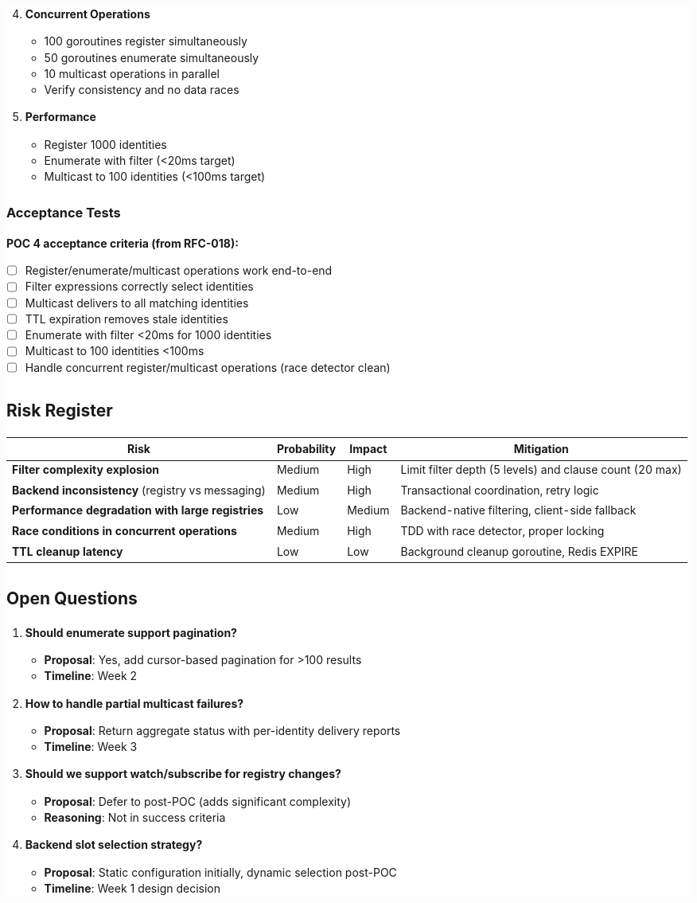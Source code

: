 4. **Concurrent Operations**
   - 100 goroutines register simultaneously
   - 50 goroutines enumerate simultaneously
   - 10 multicast operations in parallel
   - Verify consistency and no data races

5. **Performance**
   - Register 1000 identities
   - Enumerate with filter (<20ms target)
   - Multicast to 100 identities (<100ms target)

### Acceptance Tests

**POC 4 acceptance criteria (from RFC-018):**

- [ ] Register/enumerate/multicast operations work end-to-end
- [ ] Filter expressions correctly select identities
- [ ] Multicast delivers to all matching identities
- [ ] TTL expiration removes stale identities
- [ ] Enumerate with filter <20ms for 1000 identities
- [ ] Multicast to 100 identities <100ms
- [ ] Handle concurrent register/multicast operations (race detector clean)

## Risk Register

| Risk | Probability | Impact | Mitigation |
|------|-------------|--------|------------|
| **Filter complexity explosion** | Medium | High | Limit filter depth (5 levels) and clause count (20 max) |
| **Backend inconsistency** (registry vs messaging) | Medium | High | Transactional coordination, retry logic |
| **Performance degradation with large registries** | Low | Medium | Backend-native filtering, client-side fallback |
| **Race conditions in concurrent operations** | Medium | High | TDD with race detector, proper locking |
| **TTL cleanup latency** | Low | Low | Background cleanup goroutine, Redis EXPIRE |

## Open Questions

1. **Should enumerate support pagination?**
   - **Proposal**: Yes, add cursor-based pagination for >100 results
   - **Timeline**: Week 2

2. **How to handle partial multicast failures?**
   - **Proposal**: Return aggregate status with per-identity delivery reports
   - **Timeline**: Week 3

3. **Should we support watch/subscribe for registry changes?**
   - **Proposal**: Defer to post-POC (adds significant complexity)
   - **Reasoning**: Not in success criteria

4. **Backend slot selection strategy?**
   - **Proposal**: Static configuration initially, dynamic selection post-POC
   - **Timeline**: Week 1 design decision
